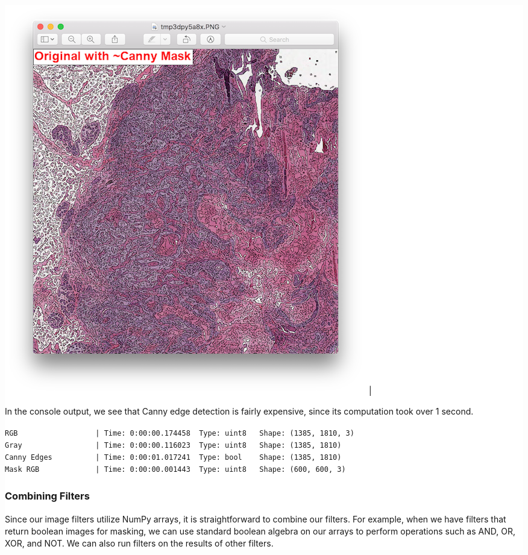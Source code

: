 ![Cropped Original with Inverse Canny Edges Mask](images/canny-original-with-inverse-mask.png "Cropped Original with Inverse Canny Edges Mask") |


In the console output, we see that Canny edge detection is fairly expensive, since its computation took over 1 second.

```
RGB                  | Time: 0:00:00.174458  Type: uint8   Shape: (1385, 1810, 3)
Gray                 | Time: 0:00:00.116023  Type: uint8   Shape: (1385, 1810)
Canny Edges          | Time: 0:00:01.017241  Type: bool    Shape: (1385, 1810)
Mask RGB             | Time: 0:00:00.001443  Type: uint8   Shape: (600, 600, 3)
```


### Combining Filters

Since our image filters utilize NumPy arrays, it is straightforward to combine our filters. For example, when
we have filters that return boolean images for masking, we can use standard boolean algebra on our arrays to perform
operations such as AND, OR, XOR, and NOT. We can also run filters on the results of other filters.
